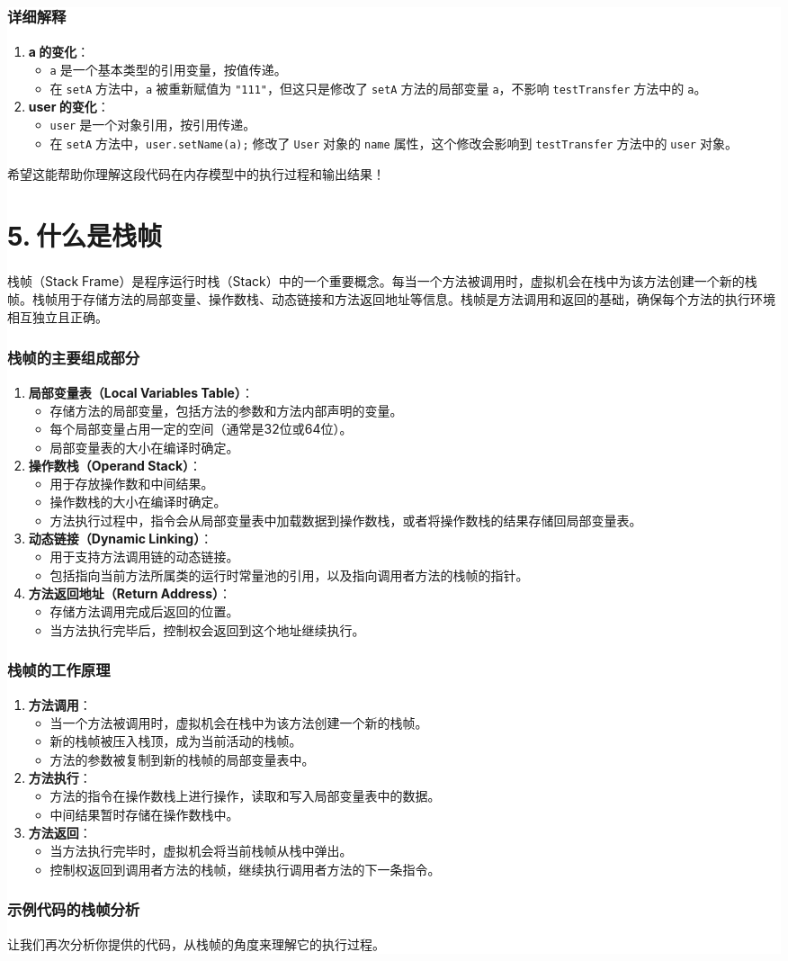 ### 详细解释

1. **a 的变化**：
   - `a` 是一个基本类型的引用变量，按值传递。
   - 在 `setA` 方法中，`a` 被重新赋值为 `"111"`，但这只是修改了 `setA` 方法的局部变量 `a`，不影响 `testTransfer` 方法中的 `a`。
2. **user 的变化**：
   - `user` 是一个对象引用，按引用传递。
   - 在 `setA` 方法中，`user.setName(a);` 修改了 `User` 对象的 `name` 属性，这个修改会影响到 `testTransfer` 方法中的 `user` 对象。

希望这能帮助你理解这段代码在内存模型中的执行过程和输出结果！



# 5. 什么是栈帧

栈帧（Stack Frame）是程序运行时栈（Stack）中的一个重要概念。每当一个方法被调用时，虚拟机会在栈中为该方法创建一个新的栈帧。栈帧用于存储方法的局部变量、操作数栈、动态链接和方法返回地址等信息。栈帧是方法调用和返回的基础，确保每个方法的执行环境相互独立且正确。

### 栈帧的主要组成部分

1. **局部变量表（Local Variables Table）**：
   - 存储方法的局部变量，包括方法的参数和方法内部声明的变量。
   - 每个局部变量占用一定的空间（通常是32位或64位）。
   - 局部变量表的大小在编译时确定。
2. **操作数栈（Operand Stack）**：
   - 用于存放操作数和中间结果。
   - 操作数栈的大小在编译时确定。
   - 方法执行过程中，指令会从局部变量表中加载数据到操作数栈，或者将操作数栈的结果存储回局部变量表。
3. **动态链接（Dynamic Linking）**：
   - 用于支持方法调用链的动态链接。
   - 包括指向当前方法所属类的运行时常量池的引用，以及指向调用者方法的栈帧的指针。
4. **方法返回地址（Return Address）**：
   - 存储方法调用完成后返回的位置。
   - 当方法执行完毕后，控制权会返回到这个地址继续执行。

### 栈帧的工作原理

1. **方法调用**：
   - 当一个方法被调用时，虚拟机会在栈中为该方法创建一个新的栈帧。
   - 新的栈帧被压入栈顶，成为当前活动的栈帧。
   - 方法的参数被复制到新的栈帧的局部变量表中。
2. **方法执行**：
   - 方法的指令在操作数栈上进行操作，读取和写入局部变量表中的数据。
   - 中间结果暂时存储在操作数栈中。
3. **方法返回**：
   - 当方法执行完毕时，虚拟机会将当前栈帧从栈中弹出。
   - 控制权返回到调用者方法的栈帧，继续执行调用者方法的下一条指令。

### 示例代码的栈帧分析

让我们再次分析你提供的代码，从栈帧的角度来理解它的执行过程。
